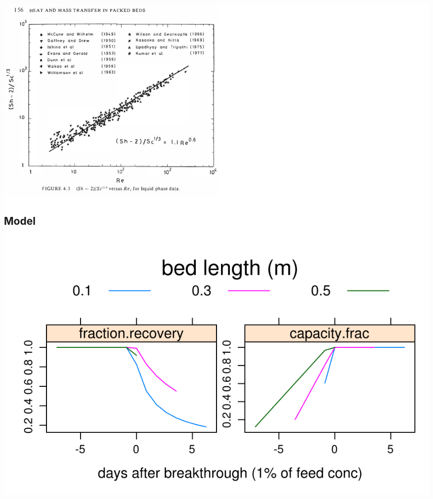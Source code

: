 ![](img/transferB.png)





## Model 






![The longer column (green) takes longer to be saturated as expected.](figure/unnamed-chunk-5.svg) 

